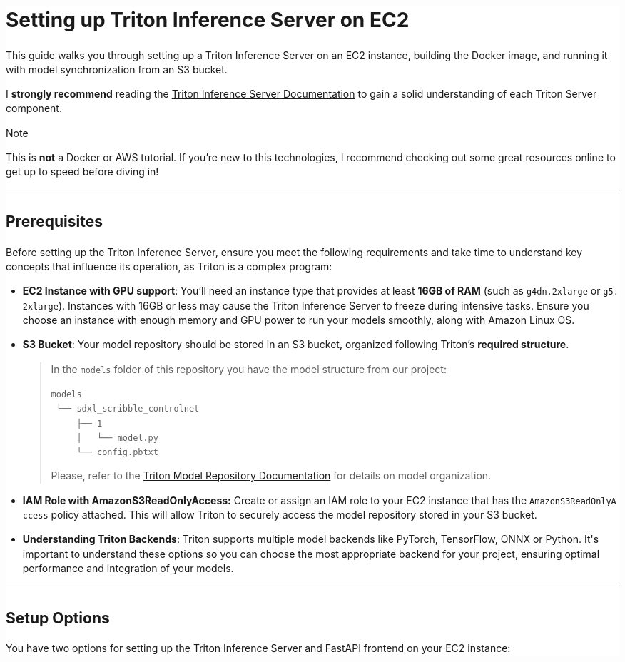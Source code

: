 # Setting up Triton Inference Server on EC2

This guide walks you through setting up a Triton Inference Server on an EC2 instance, building the Docker image, and running it with model synchronization from an S3 bucket.

I **strongly recommend** reading the [Triton Inference Server Documentation](https://docs.nvidia.com/deeplearning/triton-inference-server/user-guide/docs/) to gain a solid understanding of each Triton Server component.

> [!Note]
>
> This is **not** a Docker or AWS tutorial. If you’re new to this technologies, I recommend checking out some great resources online to get up to speed before diving in!

---
## Prerequisites 

Before setting up the Triton Inference Server, ensure you meet the following requirements and take time to understand key concepts that influence its operation, as Triton is a complex program:

- **EC2 Instance with GPU support**: You’ll need an instance type that provides at least **16GB of RAM** (such as `g4dn.2xlarge` or `g5.2xlarge`). Instances with 16GB or less may cause the Triton Inference Server to freeze during intensive tasks. Ensure you choose an instance with enough memory and GPU power to run your models smoothly, along with Amazon Linux OS.
- **S3 Bucket**: Your model repository should be stored in an S3 bucket, organized following Triton’s **required structure**. 

    > In the `models` folder of this repository you have the model structure from our project:
    >```bash
    >models
    >  └── sdxl_scribble_controlnet
    >      ├── 1
    >      │   └── model.py
    >      └── config.pbtxt
    >```
    > Please, refer to the [Triton Model Repository Documentation](https://docs.nvidia.com/deeplearning/triton-inference-server/user-guide/docs/user_guide/model_repository.html) for details on model organization.

- **IAM Role with AmazonS3ReadOnlyAccess:** Create or assign an IAM role to your EC2 instance that has the `AmazonS3ReadOnlyAccess` policy attached. This will allow Triton to securely access the model repository stored in your S3 bucket.
- **Understanding Triton Backends**: Triton supports multiple [model backends](https://github.com/triton-inference-server/backend) like PyTorch, TensorFlow, ONNX or Python. It's important to understand these options so you can choose the most appropriate backend for your project, ensuring optimal performance and integration of your models.

---
## Setup Options

You have two options for setting up the Triton Inference Server and FastAPI frontend on your EC2 instance:
